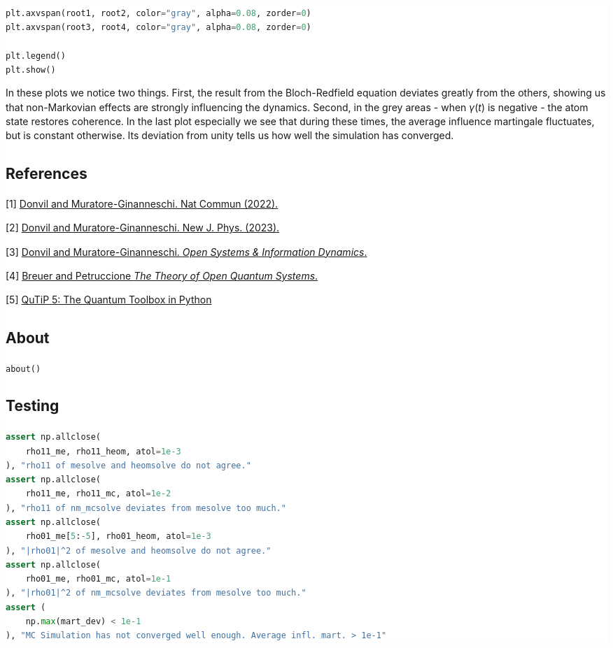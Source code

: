 ```python
plt.axvspan(root1, root2, color="gray", alpha=0.08, zorder=0)
plt.axvspan(root3, root4, color="gray", alpha=0.08, zorder=0)

plt.legend()
plt.show()
```

In these plots we notice two things.
First, the result from the Bloch-Redfield equation deviates greatly from the others, showing us that non-Markovian effects are strongly influencing the dynamics.
Second, in the grey areas - when $\gamma(t)$ is negative - the atom state restores coherence.
In the last plot especially we see that during these times, the average influence martingale fluctuates, but is constant otherwise.
Its deviation from unity tells us how well the simulation has converged.



## References

\[1\] [Donvil and Muratore-Ginanneschi. Nat Commun (2022).](https://www.nature.com/articles/s41467-022-31533-8)

\[2\] [Donvil and Muratore-Ginanneschi. New J. Phys. (2023).](https://dx.doi.org/10.1088/1367-2630/acd4dc)

\[3\] [Donvil and Muratore-Ginanneschi. *Open Systems & Information Dynamics*.](https://www.worldscientific.com/worldscinet/osid)

\[4\] [Breuer and Petruccione *The Theory of Open Quantum Systems*.](https://doi.org/10.1093/acprof:oso/9780199213900.001.0001)

\[5\] [QuTiP 5: The Quantum Toolbox in Python](https://arxiv.org/abs/2412.04705)



## About

```python
about()
```

## Testing

```python
assert np.allclose(
    rho11_me, rho11_heom, atol=1e-3
), "rho11 of mesolve and heomsolve do not agree."
assert np.allclose(
    rho11_me, rho11_mc, atol=1e-2
), "rho11 of nm_mcsolve deviates from mesolve too much."
assert np.allclose(
    rho01_me[5:-5], rho01_heom, atol=1e-3
), "|rho01|^2 of mesolve and heomsolve do not agree."
assert np.allclose(
    rho01_me, rho01_mc, atol=1e-1
), "|rho01|^2 of nm_mcsolve deviates from mesolve too much."
assert (
    np.max(mart_dev) < 1e-1
), "MC Simulation has not converged well enough. Average infl. mart. > 1e-1"
```
